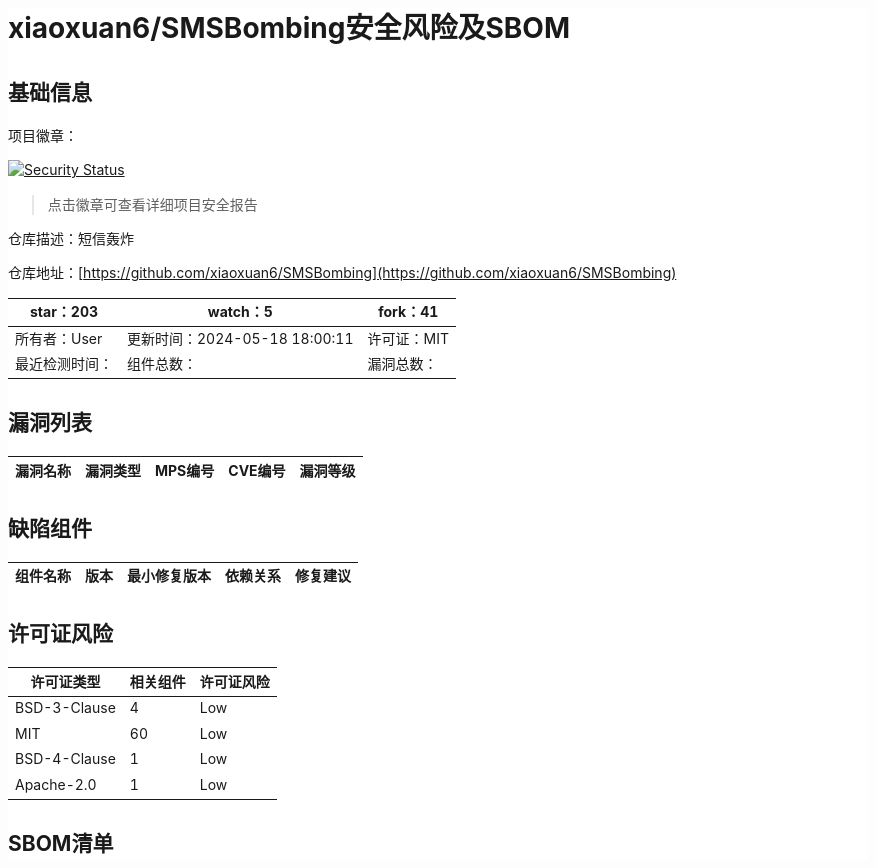 # xiaoxuan6/SMSBombing安全风险及SBOM

## 基础信息

项目徽章：

[![Security Status](https://www.murphysec.com/platform3/v31/badge/1792273161350733824.svg)](https://www.murphysec.com/console/report/1790818018729635840/1792273161350733824)

> 点击徽章可查看详细项目安全报告

仓库描述：短信轰炸

仓库地址：[https://github.com/xiaoxuan6/SMSBombing](https://github.com/xiaoxuan6/SMSBombing)

| star：203 | watch：5 | fork：41 |
| ----------- | -------------- | ------------ |
| 所有者：User | 更新时间：2024-05-18 18:00:11 | 许可证：MIT |
| 最近检测时间： | 组件总数： | 漏洞总数： |




## 漏洞列表

| 漏洞名称 | 漏洞类型 | MPS编号 | CVE编号 | 漏洞等级 |
| ------- | ------ | ------- | ------ | ----- |





## 缺陷组件

| 组件名称 | 版本 | 最小修复版本 | 依赖关系 | 修复建议 |
| -------- | ---- | ------------ | -------- | -------- |





## 许可证风险

| 许可证类型 | 相关组件 | 许可证风险 |
| ---------- | -------- | ---------- |
|BSD-3-Clause|4|Low|
|MIT|60|Low|
|BSD-4-Clause|1|Low|
|Apache-2.0|1|Low|




## SBOM清单
